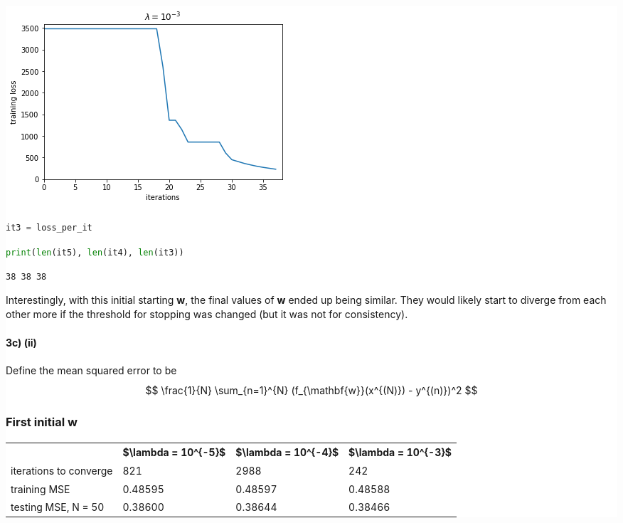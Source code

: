 
    
![png](neural-networks_files/neural-networks_61_0.png)
    



```python
it3 = loss_per_it
```


```python
print(len(it5), len(it4), len(it3))
```

    38 38 38
    

Interestingly, with this initial starting $\mathbf{w}$, the final values of $\mathbf{w}$ ended up being similar. They would likely start to diverge from each other more if the threshold for stopping was changed (but it was not for consistency).

#### 3c) (ii)
Define the mean squared error to be
$$ \frac{1}{N} \sum_{n=1}^{N} (f_{\mathbf{w}}(x^{(N)}) - y^{(n)})^2 $$

### First initial w
<table style="width:80%">
    <tr>
        <th>
        <th>$\lambda = 10^{-5}$</th>
        <th>$\lambda = 10^{-4}$</th>
        <th>$\lambda = 10^{-3}$</th> 
    </tr>
    <tr>
        <td>iterations to converge</td>
        <td>821</td>
        <td>2988</td>
        <td>242</td>
      </tr>
      <tr>
        <td>training MSE</td>
        <td>0.48595</td>
        <td>0.48597</td>
        <td>0.48588</td>
      </tr>
      <tr>
        <td>testing MSE, N = 50</td>
        <td>0.38600</td>
        <td>0.38644</td>
        <td>0.38466</td>
      </tr>
      <tr>